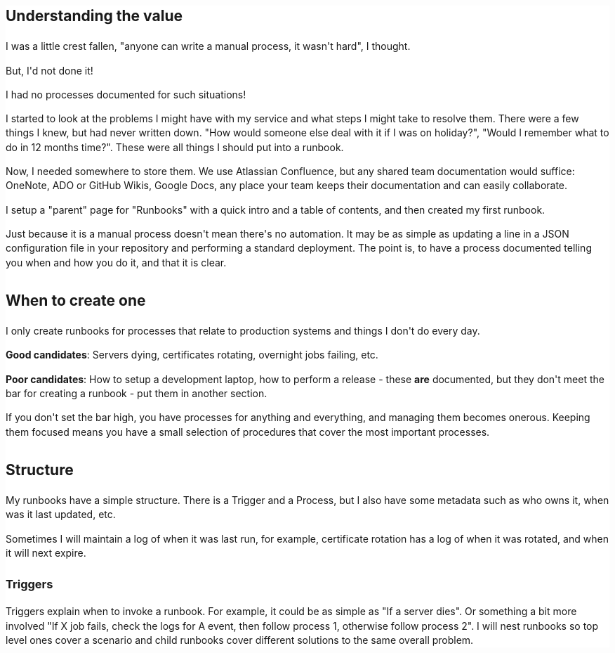 ## Understanding the value

I was a little crest fallen, "anyone can write a manual process, it wasn't hard",
I thought.

But, I'd not done it! 

I had no processes documented for such situations!

I started to look at the problems I might have with my service and
what steps I might take to resolve them. There were a few things I knew,
but had never written down. 
"How would someone else deal with it if I was on holiday?",
"Would I remember what to do in 12 months time?". These were all things I should put
into a runbook.

Now, I needed somewhere to store them. We use Atlassian Confluence, but any shared
team documentation would suffice: OneNote, ADO or GitHub Wikis, Google Docs, 
any place your team keeps their documentation and can easily collaborate. 

I setup a "parent" page for "Runbooks" with a quick intro and a table of contents,
and then created my first runbook.

Just because it is a manual process doesn't mean there's no automation. It may
be as simple as updating a line in a JSON configuration file in your repository and
performing a standard deployment. The point is, to have a process documented telling
you when and how you do it, and that it is clear.

## When to create one

I only create runbooks for processes that relate to production systems and things
I don't do every day.

**Good candidates**: Servers dying, certificates rotating, overnight jobs failing, etc.

**Poor candidates**: How to setup a development laptop, how to perform a release -
these **are** documented, but they don't meet the bar for creating a runbook - 
put them in another section.

If you don't set the bar high, you have processes for anything and everything, and
managing them becomes onerous. Keeping them focused means you have a small selection
of procedures that cover the most important processes.

## Structure

My runbooks have a simple structure. There is a Trigger and a Process, but I also have
some metadata such as who owns it, when was it last updated, etc.

Sometimes I will maintain a log of when it was last run, for example, certificate
rotation has a log of when it was rotated, and when it will next expire.

### Triggers

Triggers explain when to invoke a runbook. For example, it could be as simple as
"If a server dies". Or something a bit more involved "If X job fails, check the 
logs for A event, then follow process 1, otherwise follow process 2". I will nest
runbooks so top level ones cover a scenario and child runbooks cover 
different solutions to the same overall problem.
